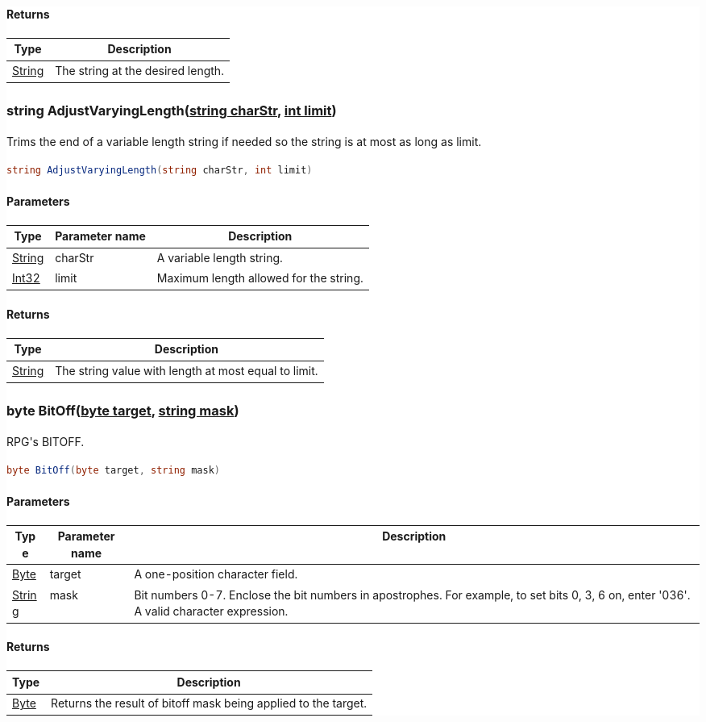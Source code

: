 #### Returns

| Type | Description
| --- | ---
| [String](https://docs.microsoft.com/en-us/dotnet/api/system.string) | The string at the desired length.

### string AdjustVaryingLength([string charStr](https://learn.microsoft.com/en-us/dotnet/api/system.string?view=net-8.0), [int limit](https://learn.microsoft.com/en-us/dotnet/csharp/language-reference/builtin-types/integral-numeric-types))

Trims the end of a variable length string if needed so the string is at most as long as limit.

```cs
string AdjustVaryingLength(string charStr, int limit)
```

#### Parameters

| Type | Parameter name | Description
| --- | --- | ---
| [String](https://docs.microsoft.com/en-us/dotnet/api/system.string) | charStr | A variable length string.
| [Int32](https://docs.microsoft.com/en-us/dotnet/api/system.int32) | limit | Maximum length allowed for the string.

#### Returns

| Type | Description
| --- | ---
| [String](https://docs.microsoft.com/en-us/dotnet/api/system.string) | The string value with length at most equal to limit.

### byte BitOff([byte target](https://docs.microsoft.com/en-us/dotnet/api/system.byte), [string mask](https://learn.microsoft.com/en-us/dotnet/api/system.string?view=net-8.0))

RPG's BITOFF.

```cs
byte BitOff(byte target, string mask)
```

#### Parameters

| Type | Parameter name | Description
| --- | --- | ---
| [Byte](https://docs.microsoft.com/en-us/dotnet/api/system.byte) | target | A one-position character field.
| [String](https://docs.microsoft.com/en-us/dotnet/api/system.string) | mask | Bit numbers 0-7. Enclose the bit numbers in apostrophes. For example, to set bits 0, 3, 6 on, enter '036'. A valid character expression.

#### Returns

| Type | Description
| --- | ---
| [Byte](https://docs.microsoft.com/en-us/dotnet/api/system.byte) | Returns the result of bitoff mask being applied to the target.
